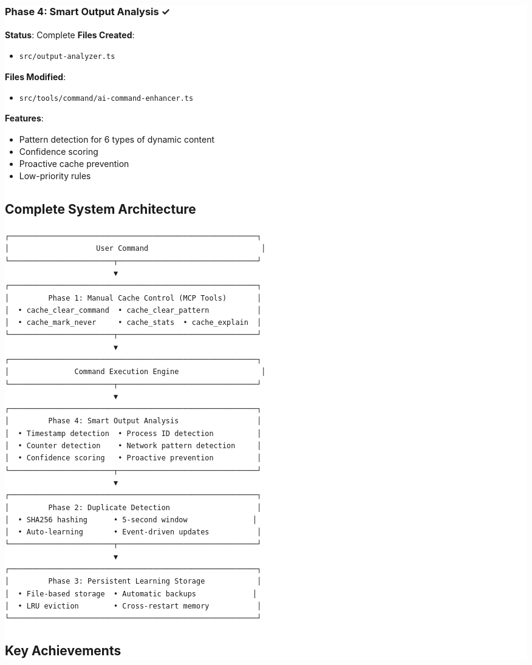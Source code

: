 ### Phase 4: Smart Output Analysis ✓
**Status**: Complete
**Files Created**:
- `src/output-analyzer.ts`

**Files Modified**:
- `src/tools/command/ai-command-enhancer.ts`

**Features**:
- Pattern detection for 6 types of dynamic content
- Confidence scoring
- Proactive cache prevention
- Low-priority rules

## Complete System Architecture

```
┌─────────────────────────────────────────────────────────┐
│                    User Command                          │
└────────────────────────┬────────────────────────────────┘
                         ▼
┌─────────────────────────────────────────────────────────┐
│         Phase 1: Manual Cache Control (MCP Tools)       │
│  • cache_clear_command  • cache_clear_pattern           │
│  • cache_mark_never     • cache_stats  • cache_explain  │
└────────────────────────┬────────────────────────────────┘
                         ▼
┌─────────────────────────────────────────────────────────┐
│               Command Execution Engine                   │
└────────────────────────┬────────────────────────────────┘
                         ▼
┌─────────────────────────────────────────────────────────┐
│         Phase 4: Smart Output Analysis                  │
│  • Timestamp detection  • Process ID detection          │
│  • Counter detection    • Network pattern detection     │
│  • Confidence scoring   • Proactive prevention          │
└────────────────────────┬────────────────────────────────┘
                         ▼
┌─────────────────────────────────────────────────────────┐
│         Phase 2: Duplicate Detection                    │
│  • SHA256 hashing      • 5-second window               │
│  • Auto-learning       • Event-driven updates           │
└────────────────────────┬────────────────────────────────┘
                         ▼
┌─────────────────────────────────────────────────────────┐
│         Phase 3: Persistent Learning Storage            │
│  • File-based storage  • Automatic backups             │
│  • LRU eviction        • Cross-restart memory           │
└─────────────────────────────────────────────────────────┘
```

## Key Achievements
